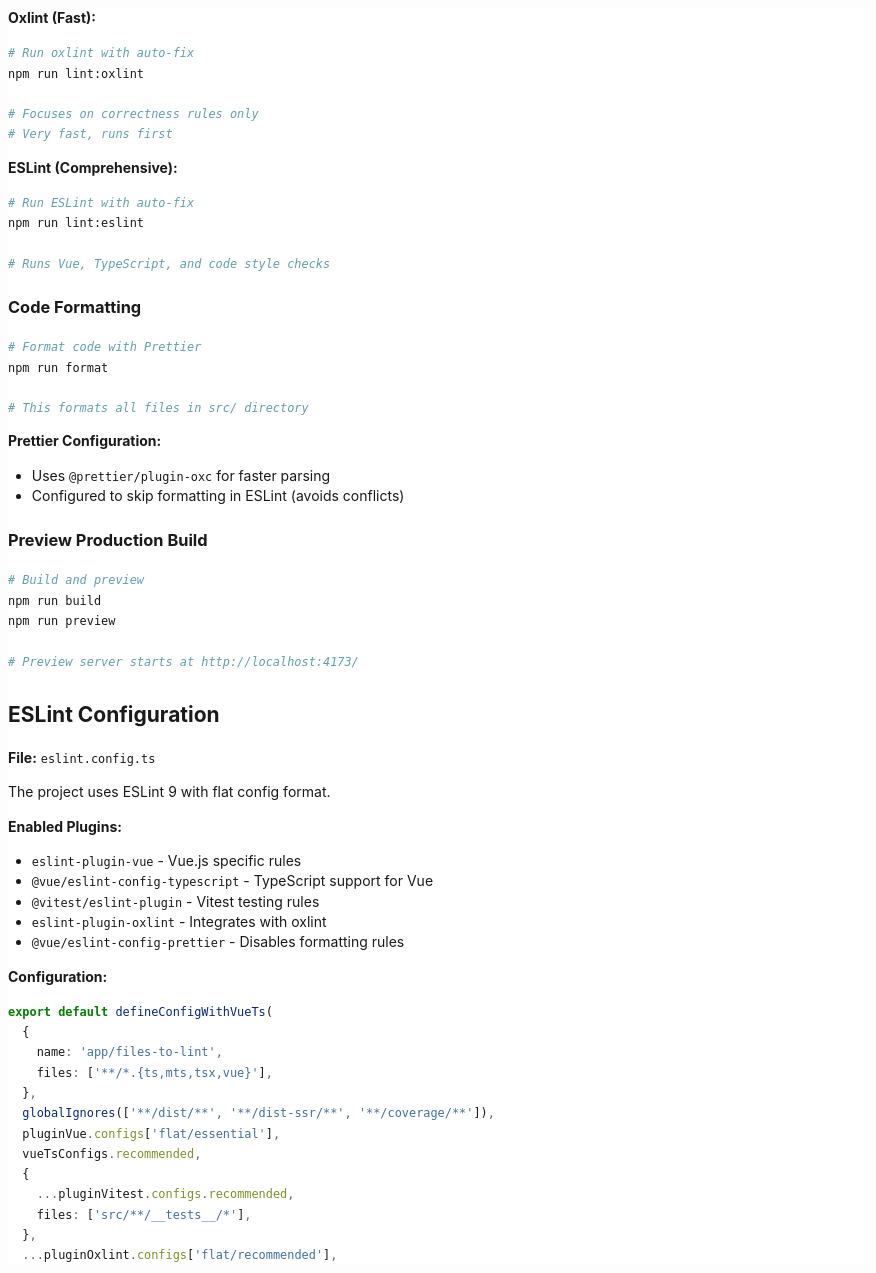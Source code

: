 **Oxlint (Fast):**
```bash
# Run oxlint with auto-fix
npm run lint:oxlint

# Focuses on correctness rules only
# Very fast, runs first
```

**ESLint (Comprehensive):**
```bash
# Run ESLint with auto-fix
npm run lint:eslint

# Runs Vue, TypeScript, and code style checks
```

### Code Formatting

```bash
# Format code with Prettier
npm run format

# This formats all files in src/ directory
```

**Prettier Configuration:**
- Uses `@prettier/plugin-oxc` for faster parsing
- Configured to skip formatting in ESLint (avoids conflicts)

### Preview Production Build

```bash
# Build and preview
npm run build
npm run preview

# Preview server starts at http://localhost:4173/
```

## ESLint Configuration

**File:** `eslint.config.ts`

The project uses ESLint 9 with flat config format.

**Enabled Plugins:**
- `eslint-plugin-vue` - Vue.js specific rules
- `@vue/eslint-config-typescript` - TypeScript support for Vue
- `@vitest/eslint-plugin` - Vitest testing rules
- `eslint-plugin-oxlint` - Integrates with oxlint
- `@vue/eslint-config-prettier` - Disables formatting rules

**Configuration:**
```typescript
export default defineConfigWithVueTs(
  {
    name: 'app/files-to-lint',
    files: ['**/*.{ts,mts,tsx,vue}'],
  },
  globalIgnores(['**/dist/**', '**/dist-ssr/**', '**/coverage/**']),
  pluginVue.configs['flat/essential'],
  vueTsConfigs.recommended,
  {
    ...pluginVitest.configs.recommended,
    files: ['src/**/__tests__/*'],
  },
  ...pluginOxlint.configs['flat/recommended'],
```